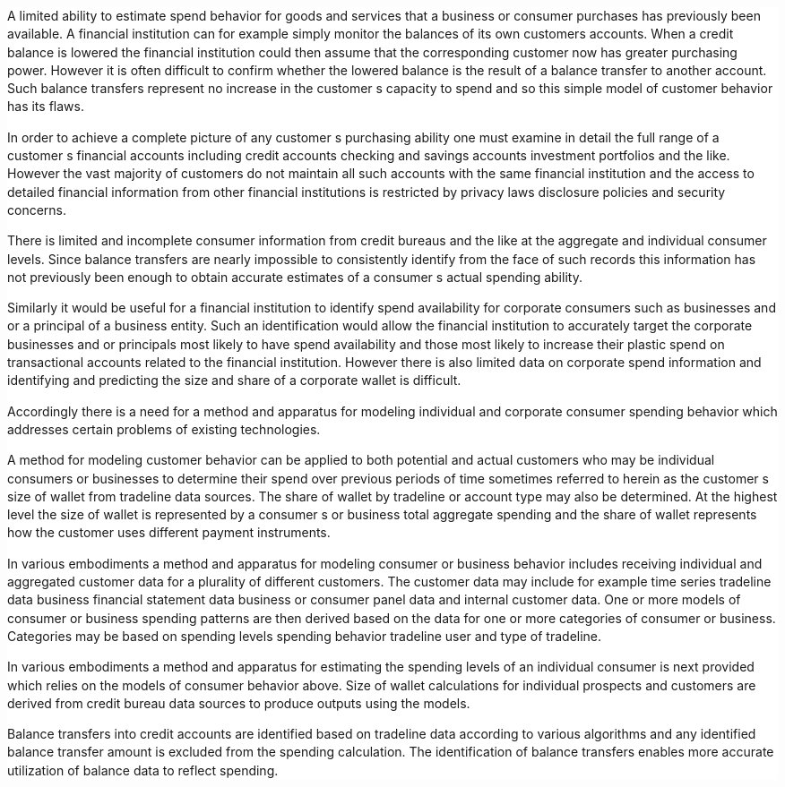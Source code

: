 A limited ability to estimate spend behavior for goods and services that a business or consumer purchases has previously been available. A financial institution can for example simply monitor the balances of its own customers accounts. When a credit balance is lowered the financial institution could then assume that the corresponding customer now has greater purchasing power. However it is often difficult to confirm whether the lowered balance is the result of a balance transfer to another account. Such balance transfers represent no increase in the customer s capacity to spend and so this simple model of customer behavior has its flaws.

In order to achieve a complete picture of any customer s purchasing ability one must examine in detail the full range of a customer s financial accounts including credit accounts checking and savings accounts investment portfolios and the like. However the vast majority of customers do not maintain all such accounts with the same financial institution and the access to detailed financial information from other financial institutions is restricted by privacy laws disclosure policies and security concerns.

There is limited and incomplete consumer information from credit bureaus and the like at the aggregate and individual consumer levels. Since balance transfers are nearly impossible to consistently identify from the face of such records this information has not previously been enough to obtain accurate estimates of a consumer s actual spending ability.

Similarly it would be useful for a financial institution to identify spend availability for corporate consumers such as businesses and or a principal of a business entity. Such an identification would allow the financial institution to accurately target the corporate businesses and or principals most likely to have spend availability and those most likely to increase their plastic spend on transactional accounts related to the financial institution. However there is also limited data on corporate spend information and identifying and predicting the size and share of a corporate wallet is difficult.

Accordingly there is a need for a method and apparatus for modeling individual and corporate consumer spending behavior which addresses certain problems of existing technologies.

A method for modeling customer behavior can be applied to both potential and actual customers who may be individual consumers or businesses to determine their spend over previous periods of time sometimes referred to herein as the customer s size of wallet from tradeline data sources. The share of wallet by tradeline or account type may also be determined. At the highest level the size of wallet is represented by a consumer s or business total aggregate spending and the share of wallet represents how the customer uses different payment instruments.

In various embodiments a method and apparatus for modeling consumer or business behavior includes receiving individual and aggregated customer data for a plurality of different customers. The customer data may include for example time series tradeline data business financial statement data business or consumer panel data and internal customer data. One or more models of consumer or business spending patterns are then derived based on the data for one or more categories of consumer or business. Categories may be based on spending levels spending behavior tradeline user and type of tradeline.

In various embodiments a method and apparatus for estimating the spending levels of an individual consumer is next provided which relies on the models of consumer behavior above. Size of wallet calculations for individual prospects and customers are derived from credit bureau data sources to produce outputs using the models.

Balance transfers into credit accounts are identified based on tradeline data according to various algorithms and any identified balance transfer amount is excluded from the spending calculation. The identification of balance transfers enables more accurate utilization of balance data to reflect spending.
